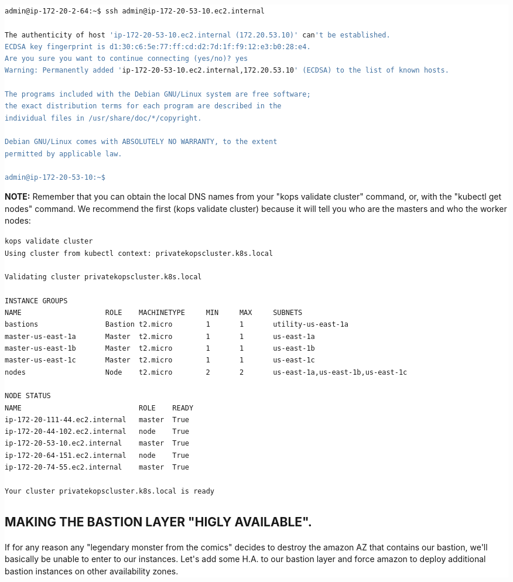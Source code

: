 ```bash
admin@ip-172-20-2-64:~$ ssh admin@ip-172-20-53-10.ec2.internal

The authenticity of host 'ip-172-20-53-10.ec2.internal (172.20.53.10)' can't be established.
ECDSA key fingerprint is d1:30:c6:5e:77:ff:cd:d2:7d:1f:f9:12:e3:b0:28:e4.
Are you sure you want to continue connecting (yes/no)? yes
Warning: Permanently added 'ip-172-20-53-10.ec2.internal,172.20.53.10' (ECDSA) to the list of known hosts.

The programs included with the Debian GNU/Linux system are free software;
the exact distribution terms for each program are described in the
individual files in /usr/share/doc/*/copyright.

Debian GNU/Linux comes with ABSOLUTELY NO WARRANTY, to the extent
permitted by applicable law.

admin@ip-172-20-53-10:~$
```

**NOTE:** Remember that you can obtain the local DNS names from your "kops validate cluster" command, or, with the "kubectl get nodes" command. We recommend the first (kops validate cluster) because it will tell you who are the masters and who the worker nodes:


```bash
kops validate cluster
Using cluster from kubectl context: privatekopscluster.k8s.local

Validating cluster privatekopscluster.k8s.local

INSTANCE GROUPS
NAME                    ROLE    MACHINETYPE     MIN     MAX     SUBNETS
bastions                Bastion t2.micro        1       1       utility-us-east-1a
master-us-east-1a       Master  t2.micro        1       1       us-east-1a
master-us-east-1b       Master  t2.micro        1       1       us-east-1b
master-us-east-1c       Master  t2.micro        1       1       us-east-1c
nodes                   Node    t2.micro        2       2       us-east-1a,us-east-1b,us-east-1c

NODE STATUS
NAME                            ROLE    READY
ip-172-20-111-44.ec2.internal   master  True
ip-172-20-44-102.ec2.internal   node    True
ip-172-20-53-10.ec2.internal    master  True
ip-172-20-64-151.ec2.internal   node    True
ip-172-20-74-55.ec2.internal    master  True

Your cluster privatekopscluster.k8s.local is ready
```

## MAKING THE BASTION LAYER "HIGLY AVAILABLE".

If for any reason any "legendary monster from the comics" decides to destroy the amazon AZ that contains our bastion, we'll basically be unable to enter to our instances. Let's add some H.A. to our bastion layer and force amazon to deploy additional bastion instances on other availability zones.
